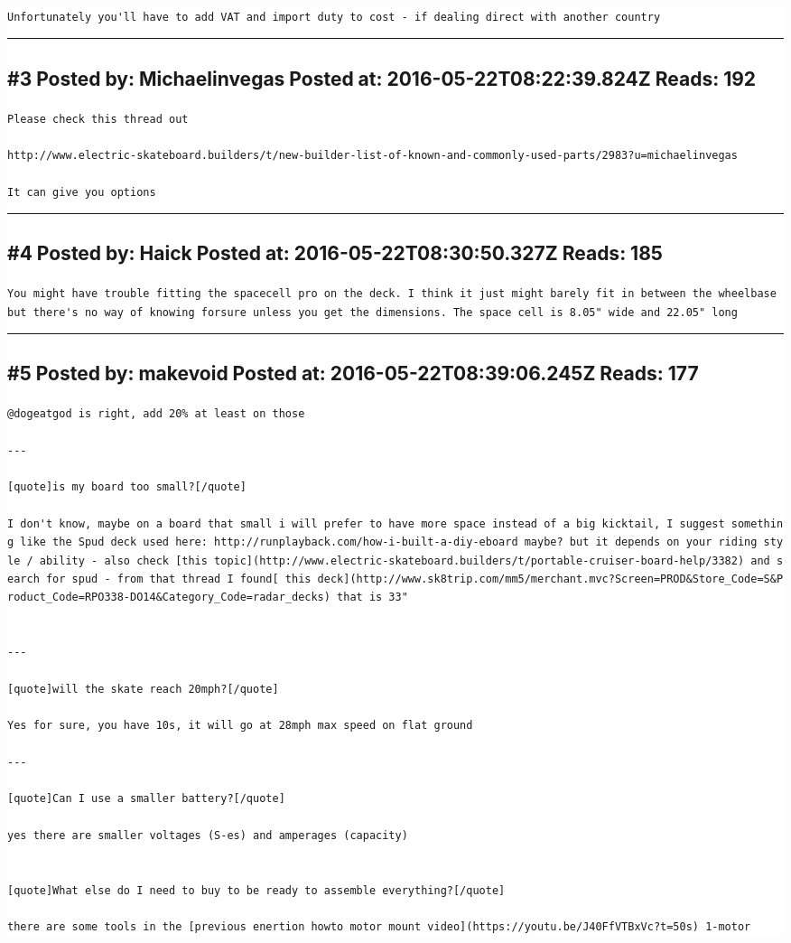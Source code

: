 ```
Unfortunately you'll have to add VAT and import duty to cost - if dealing direct with another country
```

---
## \#3 Posted by: Michaelinvegas Posted at: 2016-05-22T08:22:39.824Z Reads: 192

```
Please check this thread out 

http://www.electric-skateboard.builders/t/new-builder-list-of-known-and-commonly-used-parts/2983?u=michaelinvegas

It can give you options
```

---
## \#4 Posted by: Haick Posted at: 2016-05-22T08:30:50.327Z Reads: 185

```
You might have trouble fitting the spacecell pro on the deck. I think it just might barely fit in between the wheelbase but there's no way of knowing forsure unless you get the dimensions. The space cell is 8.05" wide and 22.05" long
```

---
## \#5 Posted by: makevoid Posted at: 2016-05-22T08:39:06.245Z Reads: 177

```
@dogeatgod is right, add 20% at least on those

---

[quote]is my board too small?[/quote]

I don't know, maybe on a board that small i will prefer to have more space instead of a big kicktail, I suggest something like the Spud deck used here: http://runplayback.com/how-i-built-a-diy-eboard maybe? but it depends on your riding style / ability - also check [this topic](http://www.electric-skateboard.builders/t/portable-cruiser-board-help/3382) and search for spud - from that thread I found[ this deck](http://www.sk8trip.com/mm5/merchant.mvc?Screen=PROD&Store_Code=S&Product_Code=RPO338-DO14&Category_Code=radar_decks) that is 33"


---

[quote]will the skate reach 20mph?[/quote] 

Yes for sure, you have 10s, it will go at 28mph max speed on flat ground

---

[quote]Can I use a smaller battery?[/quote]

yes there are smaller voltages (S-es) and amperages (capacity)


[quote]What else do I need to buy to be ready to assemble everything?[/quote]

there are some tools in the [previous enertion howto motor mount video](https://youtu.be/J40FfVTBxVc?t=50s) 1-motor
```
